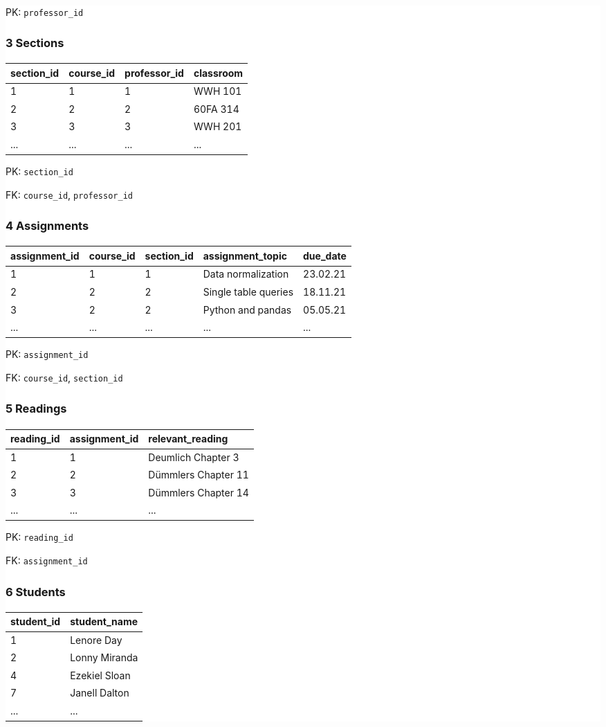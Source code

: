 PK: `professor_id`

### 3 Sections

| section_id | course_id | professor_id | classroom |
| :--------- | :-------- | :----------- | :-------- |
| 1          | 1         | 1            | WWH 101   | 
| 2          | 2         | 2            | 60FA 314  |
| 3          | 3         | 3            | WWH 201   |
| ...        | ...       | ...          | ...       |

PK: `section_id`

FK: `course_id`, `professor_id`

### 4 Assignments

| assignment_id | course_id | section_id | assignment_topic      | due_date | 
| :------------ | :-------- | :--------- | :-------------------- | :------- |
| 1             | 1         | 1          | Data normalization    | 23.02.21 |
| 2             | 2         | 2          | Single table queries  | 18.11.21 |
| 3             | 2         | 2          | Python and pandas     | 05.05.21 |
| ...           | ...       | ...        | ...                   | ...      |

PK: `assignment_id`

FK: `course_id`, `section_id`

### 5 Readings

| reading_id | assignment_id | relevant_reading     |
| :--------- | :------------ | :------------------- | 
| 1          | 1             | Deumlich Chapter 3   |
| 2          | 2             | Dümmlers Chapter 11  |
| 3          | 3             | Dümmlers Chapter 14  |
| ...        | ...           | ...                  |

PK: `reading_id`

FK: `assignment_id`

### 6 Students

| student_id | student_name  |
| :--------- | :------------ |
| 1          | Lenore Day    |
| 2          | Lonny Miranda |
| 4          | Ezekiel Sloan |
| 7          | Janell Dalton |
| ...        | ...           |
